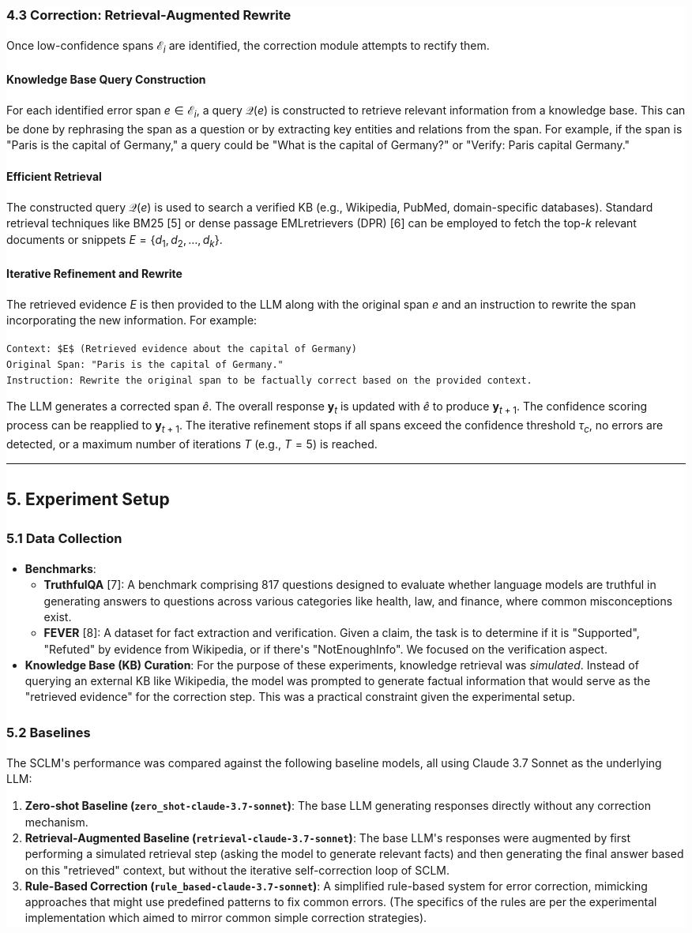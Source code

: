 ### 4.3 Correction: Retrieval-Augmented Rewrite

Once low-confidence spans $\mathcal{E}_i$ are identified, the correction module attempts to rectify them.

#### Knowledge Base Query Construction
For each identified error span $e \in \mathcal{E}_i$, a query $\mathcal{Q}(e)$ is constructed to retrieve relevant information from a knowledge base. This can be done by rephrasing the span as a question or by extracting key entities and relations from the span. For example, if the span is "Paris is the capital of Germany," a query could be "What is the capital of Germany?" or "Verify: Paris capital Germany."

#### Efficient Retrieval
The constructed query $\mathcal{Q}(e)$ is used to search a verified KB (e.g., Wikipedia, PubMed, domain-specific databases). Standard retrieval techniques like BM25 [5] or dense passage EMLretrievers (DPR) [6] can be employed to fetch the top-$k$ relevant documents or snippets $E = \{d_1, d_2, \dots, d_k\}$.

#### Iterative Refinement and Rewrite
The retrieved evidence $E$ is then provided to the LLM along with the original span $e$ and an instruction to rewrite the span incorporating the new information. For example:
```
Context: $E$ (Retrieved evidence about the capital of Germany)
Original Span: "Paris is the capital of Germany."
Instruction: Rewrite the original span to be factually correct based on the provided context.
```
The LLM generates a corrected span $\hat{e}$. The overall response $\mathbf{y}_t$ is updated with $\hat{e}$ to produce $\mathbf{y}_{t+1}$. The confidence scoring process can be reapplied to $\mathbf{y}_{t+1}$. The iterative refinement stops if all spans exceed the confidence threshold $\tau_c$, no errors are detected, or a maximum number of iterations $T$ (e.g., $T=5$) is reached.

---

## 5. Experiment Setup

### 5.1 Data Collection
-   **Benchmarks**:
    -   **TruthfulQA** [7]: A benchmark comprising 817 questions designed to evaluate whether language models are truthful in generating answers to questions across various categories like health, law, and finance, where common misconceptions exist.
    -   **FEVER** [8]: A dataset for fact extraction and verification. Given a claim, the task is to determine if it is "Supported", "Refuted" by evidence from Wikipedia, or if there's "NotEnoughInfo". We focused on the verification aspect.
-   **Knowledge Base (KB) Curation**: For the purpose of these experiments, knowledge retrieval was *simulated*. Instead of querying an external KB like Wikipedia, the model was prompted to generate factual information that would serve as the "retrieved evidence" for the correction step. This was a practical constraint given the experimental setup.

### 5.2 Baselines
The SCLM's performance was compared against the following baseline models, all using Claude 3.7 Sonnet as the underlying LLM:
1.  **Zero-shot Baseline (`zero_shot-claude-3.7-sonnet`)**: The base LLM generating responses directly without any correction mechanism.
2.  **Retrieval-Augmented Baseline (`retrieval-claude-3.7-sonnet`)**: The base LLM's responses were augmented by first performing a simulated retrieval step (asking the model to generate relevant facts) and then generating the final answer based on this "retrieved" context, but without the iterative self-correction loop of SCLM.
3.  **Rule-Based Correction (`rule_based-claude-3.7-sonnet`)**: A simplified rule-based system for error correction, mimicking approaches that might use predefined patterns to fix common errors. (The specifics of the rules are per the experimental implementation which aimed to mirror common simple correction strategies).
